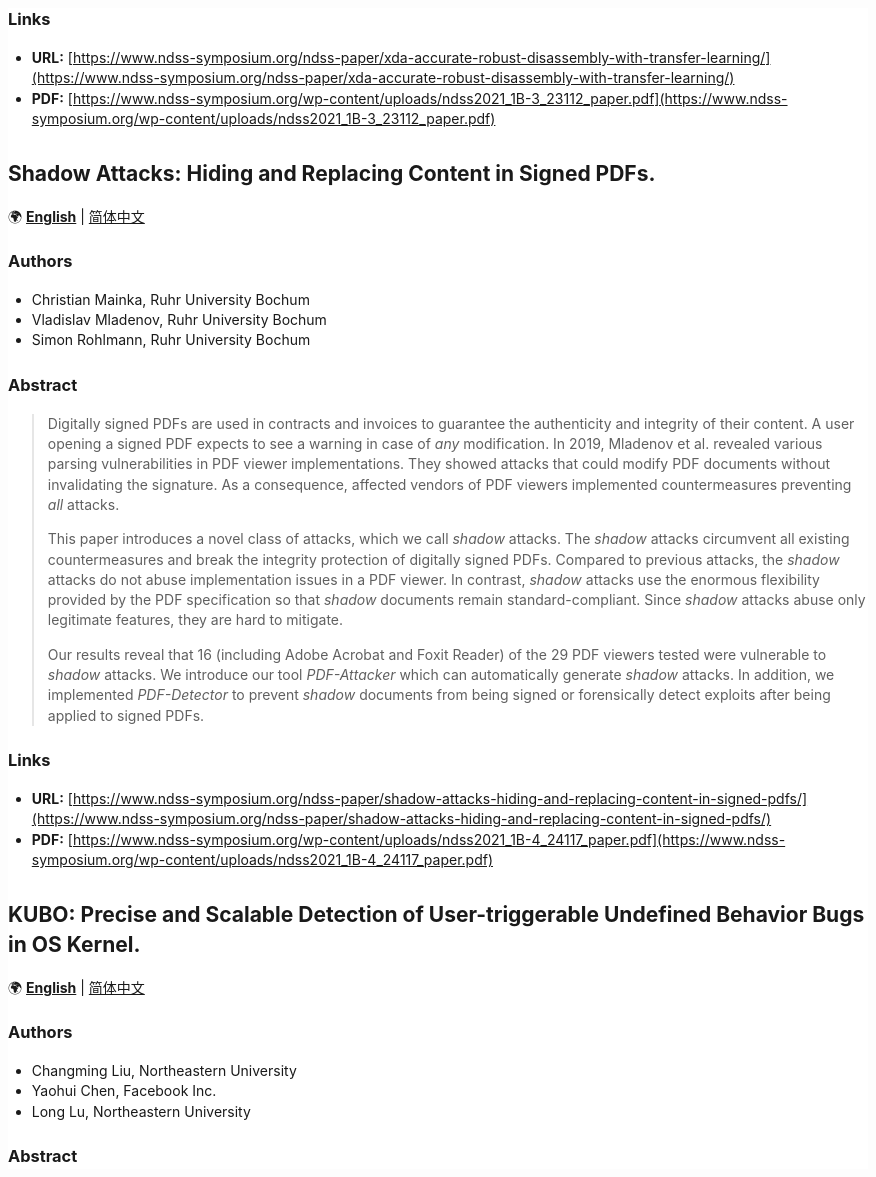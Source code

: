 ### Links
- **URL:** [https://www.ndss-symposium.org/ndss-paper/xda-accurate-robust-disassembly-with-transfer-learning/](https://www.ndss-symposium.org/ndss-paper/xda-accurate-robust-disassembly-with-transfer-learning/)
- **PDF:** [https://www.ndss-symposium.org/wp-content/uploads/ndss2021_1B-3_23112_paper.pdf](https://www.ndss-symposium.org/wp-content/uploads/ndss2021_1B-3_23112_paper.pdf)
## Shadow Attacks: Hiding and Replacing Content in Signed PDFs.
🌍 **[English](../../../docs/en/Network%20and%20Distributed%20System%20Security%20Symposium/Network%20and%20Distributed%20System%20Security%20Symposium%202021.md#shadow-attacks-hiding-and-replacing-content-in-signed-pdfs)** | [简体中文](../../../docs/zh-CN/Network%20and%20Distributed%20System%20Security%20Symposium/Network%20and%20Distributed%20System%20Security%20Symposium%202021.md#shadow-attacks-hiding-and-replacing-content-in-signed-pdfs)
### Authors
* Christian Mainka, Ruhr University Bochum
* Vladislav Mladenov, Ruhr University Bochum
* Simon Rohlmann, Ruhr University Bochum
### Abstract
> Digitally signed PDFs are used in contracts and invoices to guarantee the authenticity and integrity of their content. A user opening a signed PDF expects to see a warning in case of *any* modification. In 2019, Mladenov et al. revealed various parsing vulnerabilities in PDF viewer implementations. They showed attacks that could modify PDF documents without invalidating the signature. As a consequence, affected vendors of PDF viewers implemented countermeasures preventing *all* attacks.
> 
> This paper introduces a novel class of attacks, which we call *shadow* attacks. The *shadow* attacks circumvent all existing countermeasures and break the integrity protection of digitally signed PDFs. Compared to previous attacks, the *shadow* attacks do not abuse implementation issues in a PDF viewer. In contrast, *shadow* attacks use the enormous flexibility provided by the PDF specification so that *shadow* documents remain standard-compliant. Since *shadow* attacks abuse only legitimate features, they are hard to mitigate.
> 
> Our results reveal that 16 (including Adobe Acrobat and Foxit Reader) of the 29 PDF viewers tested were vulnerable to *shadow* attacks. We introduce our tool *PDF-Attacker* which can automatically generate *shadow* attacks. In addition, we implemented *PDF-Detector* to prevent *shadow* documents from being signed or forensically detect exploits after being applied to signed PDFs.

### Links
- **URL:** [https://www.ndss-symposium.org/ndss-paper/shadow-attacks-hiding-and-replacing-content-in-signed-pdfs/](https://www.ndss-symposium.org/ndss-paper/shadow-attacks-hiding-and-replacing-content-in-signed-pdfs/)
- **PDF:** [https://www.ndss-symposium.org/wp-content/uploads/ndss2021_1B-4_24117_paper.pdf](https://www.ndss-symposium.org/wp-content/uploads/ndss2021_1B-4_24117_paper.pdf)
## KUBO: Precise and Scalable Detection of User-triggerable Undefined Behavior Bugs in OS Kernel.
🌍 **[English](../../../docs/en/Network%20and%20Distributed%20System%20Security%20Symposium/Network%20and%20Distributed%20System%20Security%20Symposium%202021.md#kubo-precise-and-scalable-detection-of-user-triggerable-undefined-behavior-bugs-in-os-kernel)** | [简体中文](../../../docs/zh-CN/Network%20and%20Distributed%20System%20Security%20Symposium/Network%20and%20Distributed%20System%20Security%20Symposium%202021.md#kubo-precise-and-scalable-detection-of-user-triggerable-undefined-behavior-bugs-in-os-kernel)
### Authors
* Changming Liu, Northeastern University
* Yaohui Chen, Facebook Inc.
* Long Lu, Northeastern University
### Abstract